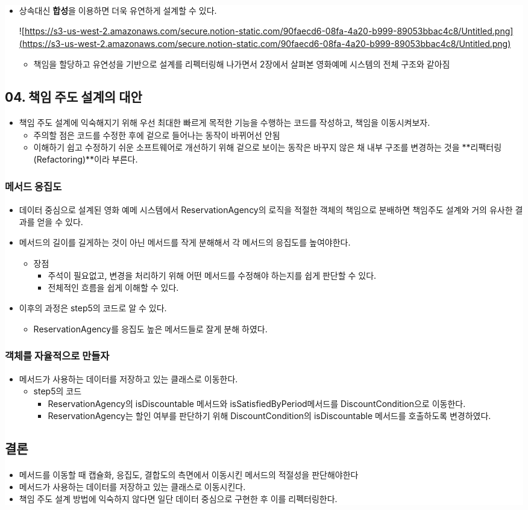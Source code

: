 - 상속대신 **합성**을 이용하면 더욱 유연하게 설계할 수 있다.

    ![https://s3-us-west-2.amazonaws.com/secure.notion-static.com/90faecd6-08fa-4a20-b999-89053bbac4c8/Untitled.png](https://s3-us-west-2.amazonaws.com/secure.notion-static.com/90faecd6-08fa-4a20-b999-89053bbac4c8/Untitled.png)

    - 책임을 할당하고 유연성을 기반으로 설계를 리펙터링해 나가면서  2장에서 살펴본 영화예메 시스템의 전체 구조와 같아짐

## 04. 책임 주도 설계의 대안

- 책임 주도 설계에 익숙해지기 위해 우선 최대한 빠르게 목적한 기능을 수행하는 코드를 작성하고, 책임을 이동시켜보자.
    - 주의할 점은 코드를 수정한 후에 겉으로 들어나는 동작이 바뀌어선 안됨
    - 이해하기 쉽고 수정하기 쉬운 소프트웨어로 개선하기 위해 겉으로 보이는 동작은 바꾸지 않은 채 내부 구조를 변경하는 것을 **리팩터링(Refactoring)**이라 부른다.

### 메서드 응집도

- 데이터 중심으로 설계된 영화 예메 시스템에서 ReservationAgency의 로직을 적절한 객체의 책임으로 분배하면 책임주도 설계와 거의 유사한 결과를 얻을 수 있다.
- 메서드의 길이를 길게하는 것이 아닌 메서드를 작게 분해해서 각 메서드의 응집도를 높여야한다.
    - 장점
        - 주석이 필요없고, 변경을 처리하기 위해 어떤 메서드를 수정해야 하는지를 쉽게 판단할 수 있다.
        - 전체적인 흐름을 쉽게 이해할 수 있다.

- 이후의 과정은 step5의 코드로 알 수 있다.
    - ReservationAgency를 응집도 높은 메서드들로 잘게 분해 하였다.

### 객체를 자율적으로 만들자

- 메서드가 사용하는 데이터를 저장하고 있는 클래스로 이동한다.
    - step5의 코드
        - ReservationAgency의 isDiscountable 메서드와 isSatisfiedByPeriod메서드를 DiscountCondition으로 이동한다.
        - ReservationAgency는 할인 여부를 판단하기 위해 DiscountCondition의 isDiscountable 메서드를 호출하도록 변경하였다.

## 결론

- 메서드를 이동할 때 캡슐화, 응집도, 결합도의 측면에서 이동시킨 메서드의 적절성을 판단해야한다
- 메서드가 사용하는 데이터를 저장하고 있는 클래스로 이동시킨다.
- 책임 주도 설계 방법에 익숙하지 않다면 일단 데이터 중심으로 구현한 후 이를 리펙터링한다.
